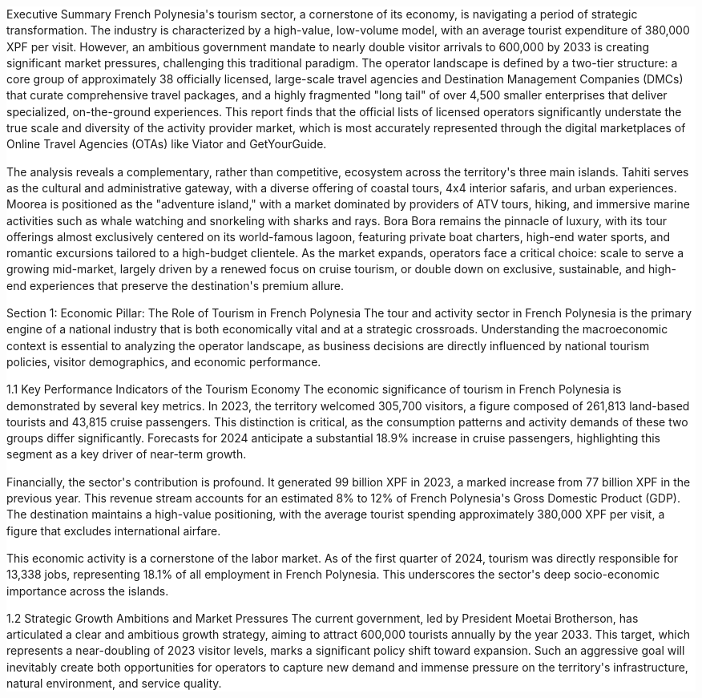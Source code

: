 Executive Summary
French Polynesia's tourism sector, a cornerstone of its economy, is navigating a period of strategic transformation. The industry is characterized by a high-value, low-volume model, with an average tourist expenditure of 380,000 XPF per visit. However, an ambitious government mandate to nearly double visitor arrivals to 600,000 by 2033 is creating significant market pressures, challenging this traditional paradigm. The operator landscape is defined by a two-tier structure: a core group of approximately 38 officially licensed, large-scale travel agencies and Destination Management Companies (DMCs) that curate comprehensive travel packages, and a highly fragmented "long tail" of over 4,500 smaller enterprises that deliver specialized, on-the-ground experiences. This report finds that the official lists of licensed operators significantly understate the true scale and diversity of the activity provider market, which is most accurately represented through the digital marketplaces of Online Travel Agencies (OTAs) like Viator and GetYourGuide.

The analysis reveals a complementary, rather than competitive, ecosystem across the territory's three main islands. Tahiti serves as the cultural and administrative gateway, with a diverse offering of coastal tours, 4x4 interior safaris, and urban experiences. Moorea is positioned as the "adventure island," with a market dominated by providers of ATV tours, hiking, and immersive marine activities such as whale watching and snorkeling with sharks and rays. Bora Bora remains the pinnacle of luxury, with its tour offerings almost exclusively centered on its world-famous lagoon, featuring private boat charters, high-end water sports, and romantic excursions tailored to a high-budget clientele. As the market expands, operators face a critical choice: scale to serve a growing mid-market, largely driven by a renewed focus on cruise tourism, or double down on exclusive, sustainable, and high-end experiences that preserve the destination's premium allure.

Section 1: Economic Pillar: The Role of Tourism in French Polynesia
The tour and activity sector in French Polynesia is the primary engine of a national industry that is both economically vital and at a strategic crossroads. Understanding the macroeconomic context is essential to analyzing the operator landscape, as business decisions are directly influenced by national tourism policies, visitor demographics, and economic performance.

1.1 Key Performance Indicators of the Tourism Economy
The economic significance of tourism in French Polynesia is demonstrated by several key metrics. In 2023, the territory welcomed 305,700 visitors, a figure composed of 261,813 land-based tourists and 43,815 cruise passengers. This distinction is critical, as the consumption patterns and activity demands of these two groups differ significantly. Forecasts for 2024 anticipate a substantial 18.9% increase in cruise passengers, highlighting this segment as a key driver of near-term growth.   

Financially, the sector's contribution is profound. It generated 99 billion XPF in 2023, a marked increase from 77 billion XPF in the previous year. This revenue stream accounts for an estimated 8% to 12% of French Polynesia's Gross Domestic Product (GDP). The destination maintains a high-value positioning, with the average tourist spending approximately 380,000 XPF per visit, a figure that excludes international airfare.   

This economic activity is a cornerstone of the labor market. As of the first quarter of 2024, tourism was directly responsible for 13,338 jobs, representing 18.1% of all employment in French Polynesia. This underscores the sector's deep socio-economic importance across the islands.   

1.2 Strategic Growth Ambitions and Market Pressures
The current government, led by President Moetai Brotherson, has articulated a clear and ambitious growth strategy, aiming to attract 600,000 tourists annually by the year 2033. This target, which represents a near-doubling of 2023 visitor levels, marks a significant policy shift toward expansion. Such an aggressive goal will inevitably create both opportunities for operators to capture new demand and immense pressure on the territory's infrastructure, natural environment, and service quality.   
